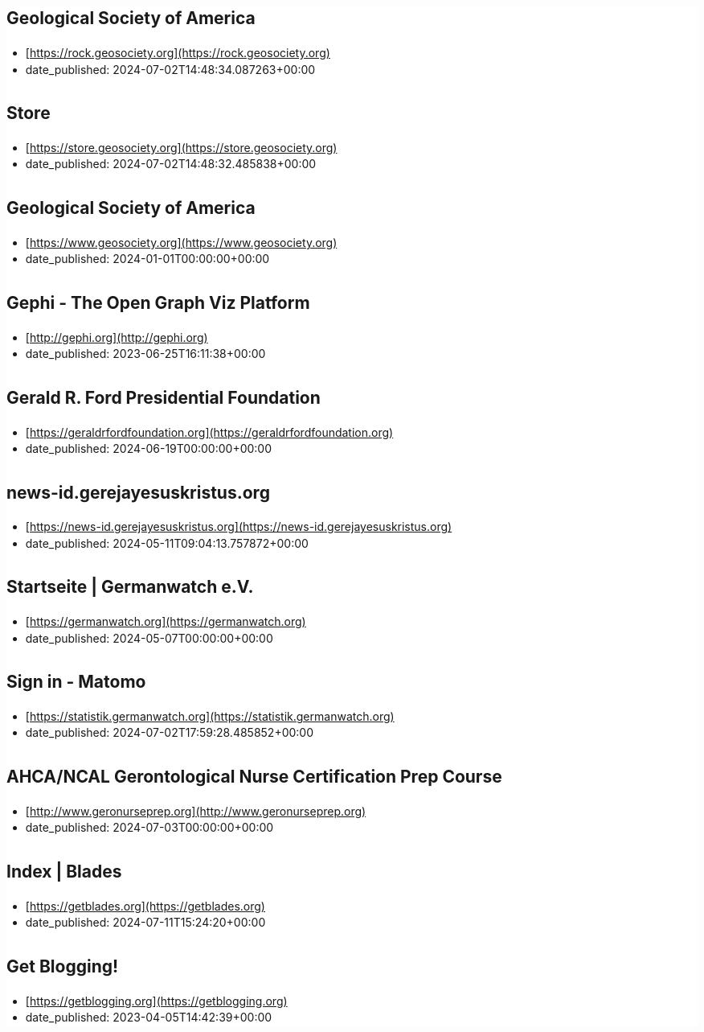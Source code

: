  ## Geological Society of America
 - [https://rock.geosociety.org](https://rock.geosociety.org)
 - date_published: 2024-07-02T14:48:34.087263+00:00

 ## Store
 - [https://store.geosociety.org](https://store.geosociety.org)
 - date_published: 2024-07-02T14:48:32.485838+00:00

 ## Geological Society of America
 - [https://www.geosociety.org](https://www.geosociety.org)
 - date_published: 2024-01-01T00:00:00+00:00

 ## Gephi - The Open Graph Viz Platform
 - [http://gephi.org](http://gephi.org)
 - date_published: 2023-06-25T16:11:38+00:00

 ## Gerald R. Ford Presidential Foundation
 - [https://geraldrfordfoundation.org](https://geraldrfordfoundation.org)
 - date_published: 2024-06-19T00:00:00+00:00

 ## news-id.gerejayesuskristus.org
 - [https://news-id.gerejayesuskristus.org](https://news-id.gerejayesuskristus.org)
 - date_published: 2024-05-11T09:04:13.757872+00:00

 ## Startseite | Germanwatch e.V.
 - [https://germanwatch.org](https://germanwatch.org)
 - date_published: 2024-05-07T00:00:00+00:00

 ## Sign in - Matomo
 - [https://statistik.germanwatch.org](https://statistik.germanwatch.org)
 - date_published: 2024-07-02T17:59:28.485852+00:00

 ## AHCA/NCAL Gerontological Nurse Certification Prep Course
 - [http://www.geronurseprep.org](http://www.geronurseprep.org)
 - date_published: 2024-07-03T00:00:00+00:00

 ## Index | Blades
 - [https://getblades.org](https://getblades.org)
 - date_published: 2024-07-11T15:24:20+00:00

 ## Get Blogging!
 - [https://getblogging.org](https://getblogging.org)
 - date_published: 2023-04-05T14:42:39+00:00
